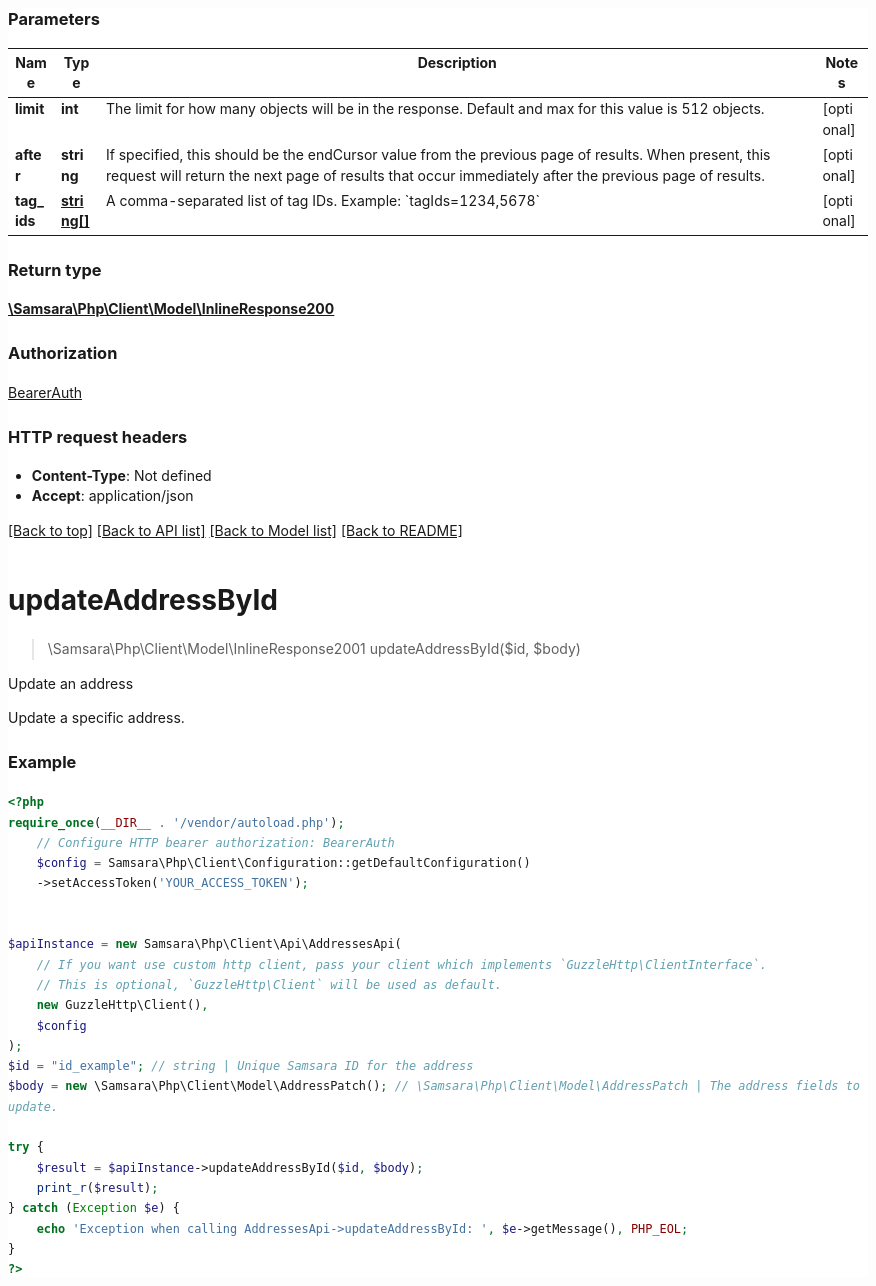 ### Parameters

Name | Type | Description  | Notes
------------- | ------------- | ------------- | -------------
 **limit** | **int**| The limit for how many objects will be in the response. Default and max for this value is 512 objects. | [optional]
 **after** | **string**| If specified, this should be the endCursor value from the previous page of results. When present, this request will return the next page of results that occur immediately after the previous page of results. | [optional]
 **tag_ids** | [**string[]**](../Model/string.md)| A comma-separated list of tag IDs. Example: &#x60;tagIds&#x3D;1234,5678&#x60; | [optional]

### Return type

[**\Samsara\Php\Client\Model\InlineResponse200**](../Model/InlineResponse200.md)

### Authorization

[BearerAuth](../../README.md#BearerAuth)

### HTTP request headers

 - **Content-Type**: Not defined
 - **Accept**: application/json

[[Back to top]](#) [[Back to API list]](../../README.md#documentation-for-api-endpoints) [[Back to Model list]](../../README.md#documentation-for-models) [[Back to README]](../../README.md)

# **updateAddressById**
> \Samsara\Php\Client\Model\InlineResponse2001 updateAddressById($id, $body)

Update an address

Update a specific address.

### Example
```php
<?php
require_once(__DIR__ . '/vendor/autoload.php');
    // Configure HTTP bearer authorization: BearerAuth
    $config = Samsara\Php\Client\Configuration::getDefaultConfiguration()
    ->setAccessToken('YOUR_ACCESS_TOKEN');


$apiInstance = new Samsara\Php\Client\Api\AddressesApi(
    // If you want use custom http client, pass your client which implements `GuzzleHttp\ClientInterface`.
    // This is optional, `GuzzleHttp\Client` will be used as default.
    new GuzzleHttp\Client(),
    $config
);
$id = "id_example"; // string | Unique Samsara ID for the address
$body = new \Samsara\Php\Client\Model\AddressPatch(); // \Samsara\Php\Client\Model\AddressPatch | The address fields to update.

try {
    $result = $apiInstance->updateAddressById($id, $body);
    print_r($result);
} catch (Exception $e) {
    echo 'Exception when calling AddressesApi->updateAddressById: ', $e->getMessage(), PHP_EOL;
}
?>
```
